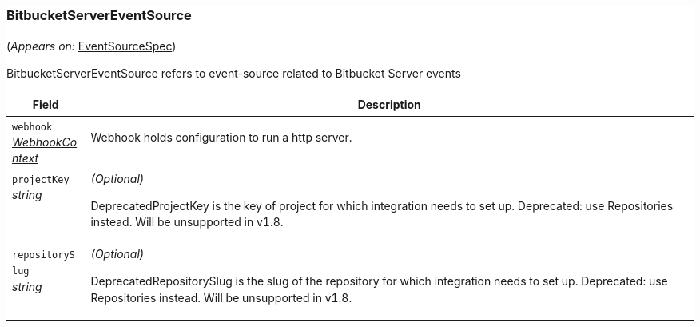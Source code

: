 </tr>
</tbody>
</table>
<h3 id="argoproj.io/v1alpha1.BitbucketServerEventSource">
BitbucketServerEventSource
</h3>
<p>
(<em>Appears on:</em>
<a href="#argoproj.io/v1alpha1.EventSourceSpec">EventSourceSpec</a>)
</p>
<p>
<p>
BitbucketServerEventSource refers to event-source related to Bitbucket
Server events
</p>
</p>
<table>
<thead>
<tr>
<th>
Field
</th>
<th>
Description
</th>
</tr>
</thead>
<tbody>
<tr>
<td>
<code>webhook</code></br> <em>
<a href="#argoproj.io/v1alpha1.WebhookContext"> WebhookContext </a>
</em>
</td>
<td>
<p>
Webhook holds configuration to run a http server.
</p>
</td>
</tr>
<tr>
<td>
<code>projectKey</code></br> <em> string </em>
</td>
<td>
<em>(Optional)</em>
<p>
DeprecatedProjectKey is the key of project for which integration needs
to set up. Deprecated: use Repositories instead. Will be unsupported in
v1.8.
</p>
</td>
</tr>
<tr>
<td>
<code>repositorySlug</code></br> <em> string </em>
</td>
<td>
<em>(Optional)</em>
<p>
DeprecatedRepositorySlug is the slug of the repository for which
integration needs to set up. Deprecated: use Repositories instead. Will
be unsupported in v1.8.
</p>